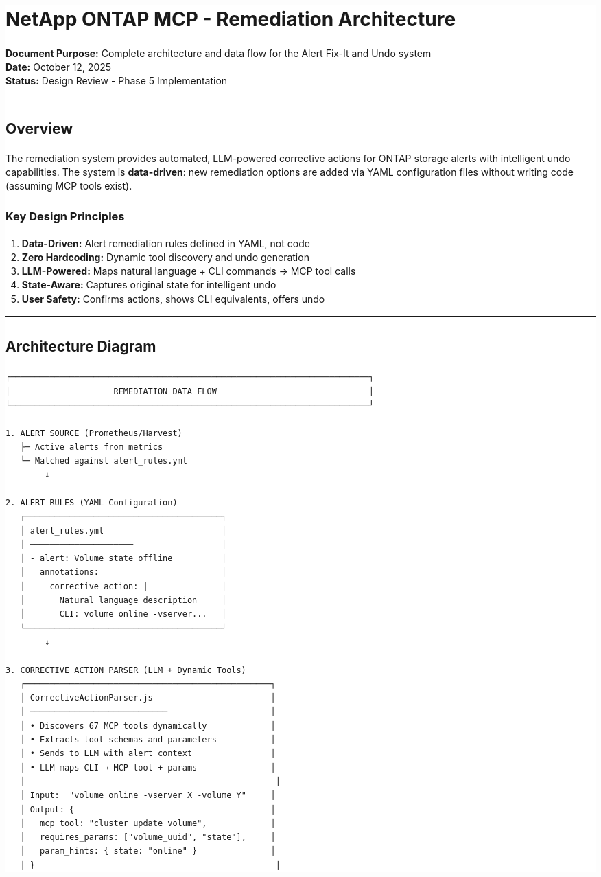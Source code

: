 # NetApp ONTAP MCP - Remediation Architecture

**Document Purpose:** Complete architecture and data flow for the Alert Fix-It and Undo system  
**Date:** October 12, 2025  
**Status:** Design Review - Phase 5 Implementation

---

## Overview

The remediation system provides automated, LLM-powered corrective actions for ONTAP storage alerts with intelligent undo capabilities. The system is **data-driven**: new remediation options are added via YAML configuration files without writing code (assuming MCP tools exist).

### Key Design Principles

1. **Data-Driven:** Alert remediation rules defined in YAML, not code
2. **Zero Hardcoding:** Dynamic tool discovery and undo generation
3. **LLM-Powered:** Maps natural language + CLI commands → MCP tool calls
4. **State-Aware:** Captures original state for intelligent undo
5. **User Safety:** Confirms actions, shows CLI equivalents, offers undo

---

## Architecture Diagram

```
┌─────────────────────────────────────────────────────────────────────────┐
│                     REMEDIATION DATA FLOW                               │
└─────────────────────────────────────────────────────────────────────────┘

1. ALERT SOURCE (Prometheus/Harvest)
   ├─ Active alerts from metrics
   └─ Matched against alert_rules.yml
        ↓
        
2. ALERT RULES (YAML Configuration)
   ┌────────────────────────────────────────┐
   │ alert_rules.yml                        │
   │ ─────────────────────                  │
   │ - alert: Volume state offline          │
   │   annotations:                         │
   │     corrective_action: |               │
   │       Natural language description     │
   │       CLI: volume online -vserver...   │
   └────────────────────────────────────────┘
        ↓
        
3. CORRECTIVE ACTION PARSER (LLM + Dynamic Tools)
   ┌──────────────────────────────────────────────────┐
   │ CorrectiveActionParser.js                        │
   │ ────────────────────────────                     │
   │ • Discovers 67 MCP tools dynamically             │
   │ • Extracts tool schemas and parameters           │
   │ • Sends to LLM with alert context                │
   │ • LLM maps CLI → MCP tool + params               │
   │                                                   │
   │ Input:  "volume online -vserver X -volume Y"     │
   │ Output: {                                        │
   │   mcp_tool: "cluster_update_volume",             │
   │   requires_params: ["volume_uuid", "state"],     │
   │   param_hints: { state: "online" }               │
   │ }                                                 │
```